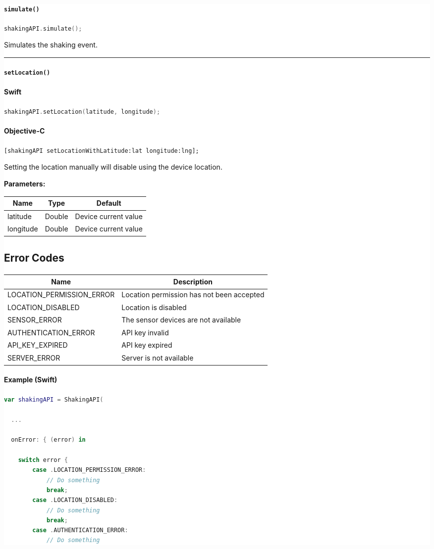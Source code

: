 #### `simulate()`

```swift
shakingAPI.simulate();
```

Simulates the shaking event.


---

#### `setLocation()`

#### Swift
```swift
shakingAPI.setLocation(latitude, longitude);
```

#### Objective-C
```objc
[shakingAPI setLocationWithLatitude:lat longitude:lng];
```

Setting the location manually will disable using the device location.

**Parameters:**

| Name        | Type     | Default  |
| ----------- | -------- | -------- |
| latitude    | Double   | Device current value|
| longitude   | Double   | Device current value|



Error Codes
----------

| Name                     |  Description|
| ---------------------    |  -------- |
| LOCATION_PERMISSION_ERROR| Location permission has not been accepted|
| LOCATION_DISABLED        | Location is disabled|
| SENSOR_ERROR             | The sensor devices are not available |
| AUTHENTICATION_ERROR     | API key invalid|
| API_KEY_EXPIRED          | API key expired|
| SERVER_ERROR             | Server is not available|
  
#### Example (Swift)

```swift
var shakingAPI = ShakingAPI(

  ...
      
  onError: { (error) in

    switch error {
        case .LOCATION_PERMISSION_ERROR:
            // Do something
            break;
        case .LOCATION_DISABLED:
            // Do something
            break;
        case .AUTHENTICATION_ERROR:
            // Do something
```